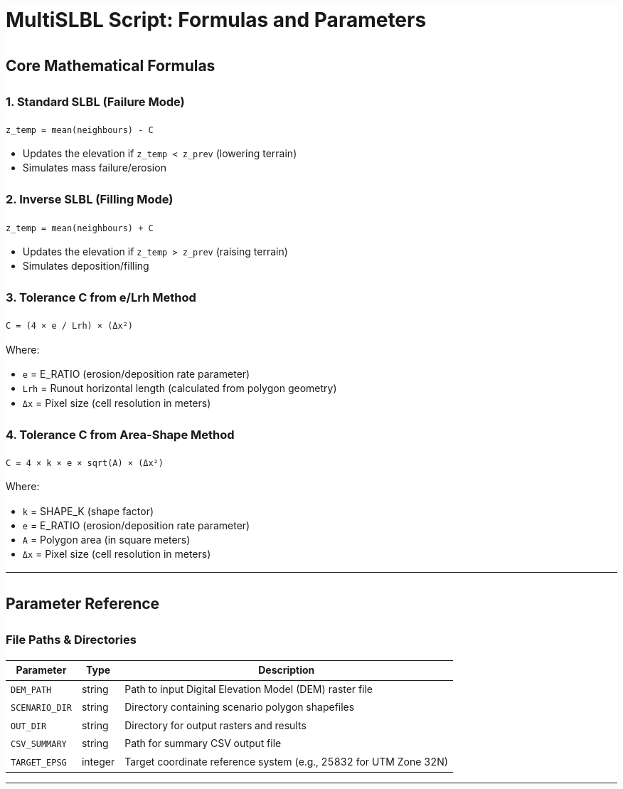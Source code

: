 # MultiSLBL Script: Formulas and Parameters

## Core Mathematical Formulas

### 1. **Standard SLBL (Failure Mode)**
```
z_temp = mean(neighbours) - C
```
- Updates the elevation if `z_temp < z_prev` (lowering terrain)
- Simulates mass failure/erosion

### 2. **Inverse SLBL (Filling Mode)**
```
z_temp = mean(neighbours) + C
```
- Updates the elevation if `z_temp > z_prev` (raising terrain)
- Simulates deposition/filling

### 3. **Tolerance C from e/Lrh Method**
```
C = (4 × e / Lrh) × (Δx²)
```
Where:
- `e` = E_RATIO (erosion/deposition rate parameter)
- `Lrh` = Runout horizontal length (calculated from polygon geometry)
- `Δx` = Pixel size (cell resolution in meters)

### 4. **Tolerance C from Area-Shape Method**
```
C = 4 × k × e × sqrt(A) × (Δx²)
```
Where:
- `k` = SHAPE_K (shape factor)
- `e` = E_RATIO (erosion/deposition rate parameter)
- `A` = Polygon area (in square meters)
- `Δx` = Pixel size (cell resolution in meters)

---

## Parameter Reference

### **File Paths & Directories**

| Parameter | Type | Description |
|-----------|------|-------------|
| `DEM_PATH` | string | Path to input Digital Elevation Model (DEM) raster file |
| `SCENARIO_DIR` | string | Directory containing scenario polygon shapefiles |
| `OUT_DIR` | string | Directory for output rasters and results |
| `CSV_SUMMARY` | string | Path for summary CSV output file |
| `TARGET_EPSG` | integer | Target coordinate reference system (e.g., 25832 for UTM Zone 32N) |

---